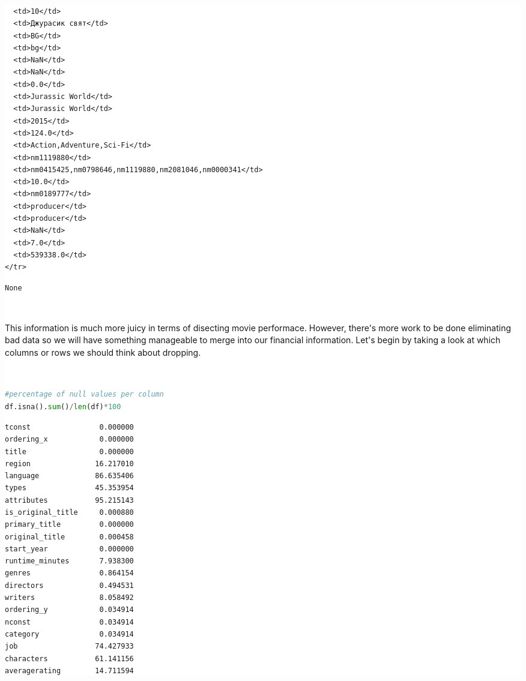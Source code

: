       <td>10</td>
      <td>Джурасик свят</td>
      <td>BG</td>
      <td>bg</td>
      <td>NaN</td>
      <td>NaN</td>
      <td>0.0</td>
      <td>Jurassic World</td>
      <td>Jurassic World</td>
      <td>2015</td>
      <td>124.0</td>
      <td>Action,Adventure,Sci-Fi</td>
      <td>nm1119880</td>
      <td>nm0415425,nm0798646,nm1119880,nm2081046,nm0000341</td>
      <td>10.0</td>
      <td>nm0189777</td>
      <td>producer</td>
      <td>producer</td>
      <td>NaN</td>
      <td>7.0</td>
      <td>539338.0</td>
    </tr>
  </tbody>
</table>
</div>



    None


<br>
<p>
    This information is much more juicy in terms of disecting movie performace. However, there's more work to be done eliminating bad data so we will have something manageable to merge into our financial information. Let's begin by taking a look at which columns or rows we should think about dropping. 
</p>
<br>


```python
#percentage of null values per column
df.isna().sum()/len(df)*100
```




    tconst                0.000000
    ordering_x            0.000000
    title                 0.000000
    region               16.217010
    language             86.635406
    types                45.353954
    attributes           95.215143
    is_original_title     0.000880
    primary_title         0.000000
    original_title        0.000458
    start_year            0.000000
    runtime_minutes       7.938300
    genres                0.864154
    directors             0.494531
    writers               8.058492
    ordering_y            0.034914
    nconst                0.034914
    category              0.034914
    job                  74.427933
    characters           61.141156
    averagerating        14.711594
